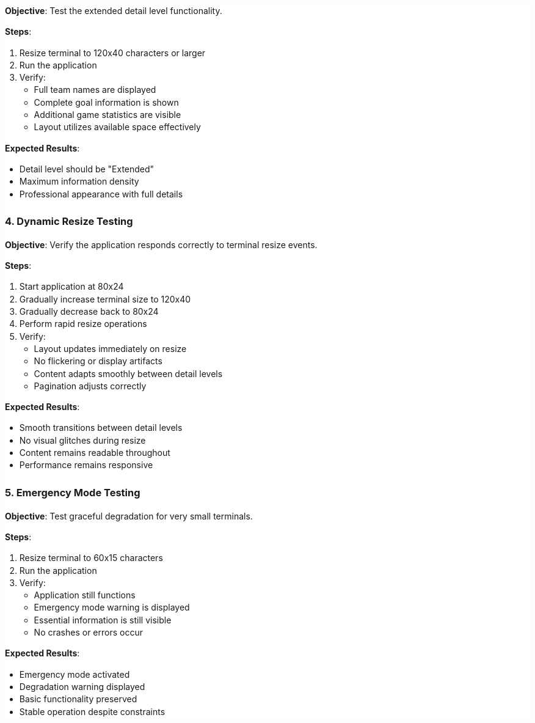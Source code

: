 **Objective**: Test the extended detail level functionality.

**Steps**:
1. Resize terminal to 120x40 characters or larger
2. Run the application
3. Verify:
   - Full team names are displayed
   - Complete goal information is shown
   - Additional game statistics are visible
   - Layout utilizes available space effectively

**Expected Results**:
- Detail level should be "Extended"
- Maximum information density
- Professional appearance with full details

### 4. Dynamic Resize Testing

**Objective**: Verify the application responds correctly to terminal resize events.

**Steps**:
1. Start application at 80x24
2. Gradually increase terminal size to 120x40
3. Gradually decrease back to 80x24
4. Perform rapid resize operations
5. Verify:
   - Layout updates immediately on resize
   - No flickering or display artifacts
   - Content adapts smoothly between detail levels
   - Pagination adjusts correctly

**Expected Results**:
- Smooth transitions between detail levels
- No visual glitches during resize
- Content remains readable throughout
- Performance remains responsive

### 5. Emergency Mode Testing

**Objective**: Test graceful degradation for very small terminals.

**Steps**:
1. Resize terminal to 60x15 characters
2. Run the application
3. Verify:
   - Application still functions
   - Emergency mode warning is displayed
   - Essential information is still visible
   - No crashes or errors occur

**Expected Results**:
- Emergency mode activated
- Degradation warning displayed
- Basic functionality preserved
- Stable operation despite constraints
